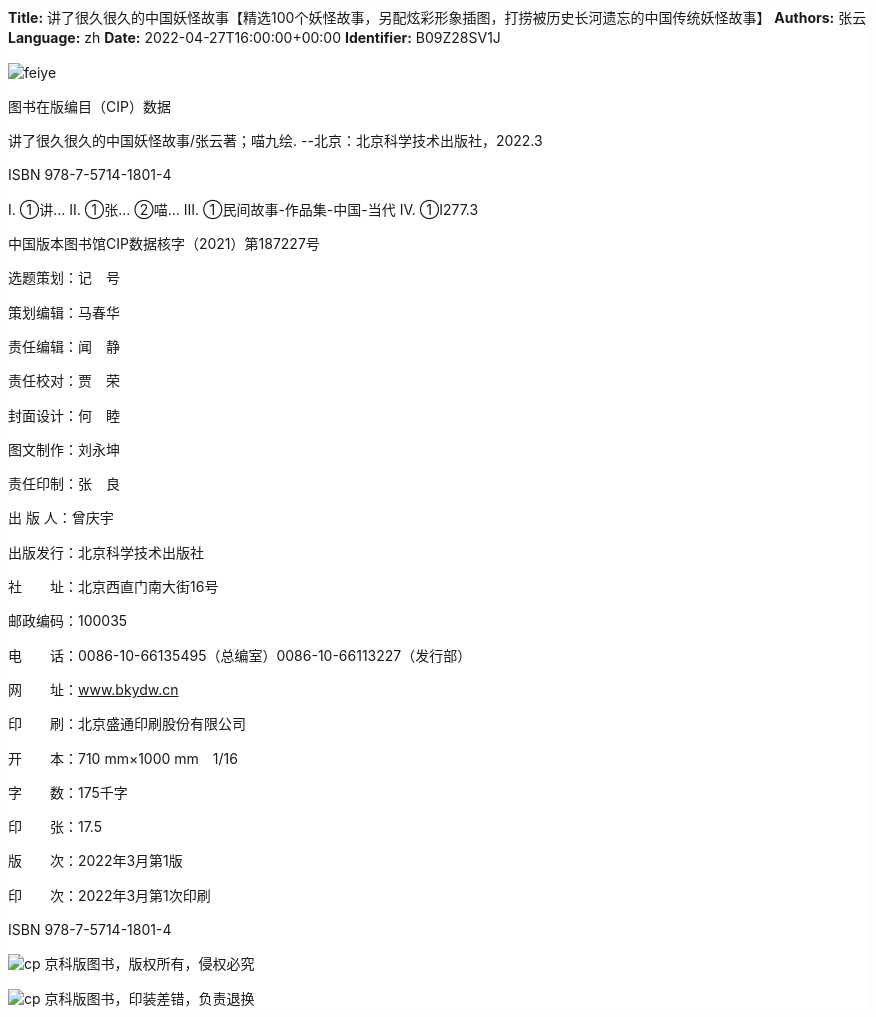 **Title:** 讲了很久很久的中国妖怪故事【精选100个妖怪故事，另配炫彩形象插图，打捞被历史长河遗忘的中国传统妖怪故事】
**Authors:** 张云
**Language:** zh
**Date:** 2022-04-27T16:00:00+00:00
**Identifier:** B09Z28SV1J

![feiye](../images/00001.jpeg)

图书在版编目（CIP）数据

讲了很久很久的中国妖怪故事/张云著；喵九绘. --北京：北京科学技术出版社，2022.3

ISBN 978-7-5714-1801-4

Ⅰ. ①讲… Ⅱ. ①张… ②喵… Ⅲ. ①民间故事-作品集-中国-当代 Ⅳ. ①I277.3

中国版本图书馆CIP数据核字（2021）第187227号

选题策划：记　号

策划编辑：马春华

责任编辑：闻　静

责任校对：贾　荣

封面设计：何　睦

图文制作：刘永坤

责任印制：张　良

出 版 人：曾庆宇

出版发行：北京科学技术出版社

社　　址：北京西直门南大街16号

邮政编码：100035

电　　话：0086-10-66135495（总编室）0086-10-66113227（发行部）

网　　址：www.bkydw.cn

印　　刷：北京盛通印刷股份有限公司

开　　本：710 mm×1000 mm　1/16

字　　数：175千字

印　　张：17.5

版　　次：2022年3月第1版

印　　次：2022年3月第1次印刷

ISBN 978-7-5714-1801-4

![cp](../images/00002.jpeg) 京科版图书，版权所有，侵权必究

![cp](../images/00002.jpeg) 京科版图书，印装差错，负责退换
